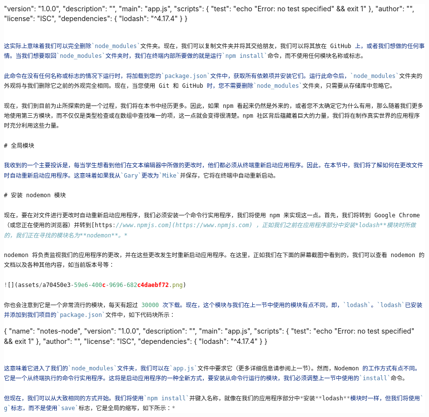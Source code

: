   "version": "1.0.0",
  "description": "",
  "main": "app.js",
  "scripts": {
    "test": "echo \"Error: no test specified\" && exit 1"
  },
  "author": "",
  "license": "ISC",
  "dependencies": {
    "lodash": "^4.17.4"
  }
}
```js

这实际上意味着我们可以完全删除`node_modules`文件夹。现在，我们可以复制文件夹并将其交给朋友，我们可以将其放在 GitHub 上，或者我们想做的任何事情。当我们想要取回`node_modules`文件夹时，我们在终端内部所要做的就是运行`npm install`命令，而不使用任何模块名称或标志。

此命令在没有任何名称或标志的情况下运行时，将加载到您的`package.json`文件中，获取所有依赖项并安装它们。运行此命令后，`node_modules`文件夹的外观将与我们删除它之前的外观完全相同。现在，当您使用 Git 和 GitHub 时，您不需要删除`node_modules`文件夹，只需要从存储库中忽略它。

现在，我们到目前为止所探索的是一个过程，我们将在本书中经历更多。因此，如果 npm 看起来仍然是外来的，或者您不太确定它为什么有用，那么随着我们更多地使用第三方模块，而不仅仅是类型检查或在数组中查找唯一的项，这一点就会变得很清楚。npm 社区背后蕴藏着巨大的力量，我们将在制作真实世界的应用程序时充分利用这些力量。

# 全局模块

我收到的一个主要投诉是，每当学生想看到他们在文本编辑器中所做的更改时，他们都必须从终端重新启动应用程序。因此，在本节中，我们将了解如何在更改文件时自动重新启动应用程序。这意味着如果我从`Gary`更改为`Mike`并保存，它将在终端中自动重新启动。

# 安装 nodemon 模块

现在，要在对文件进行更改时自动重新启动应用程序，我们必须安装一个命令行实用程序，我们将使用 npm 来实现这一点。首先，我们将转到 Google Chrome（或您正在使用的浏览器）并转到[https://www.npmjs.com](https://www.npmjs.com) ，正如我们之前在应用程序部分中安装*lodash**模块时所做的，我们正在寻找的模块名为**nodemon**。*

nodemon 将负责监视我们的应用程序的更改，并在这些更改发生时重新启动应用程序。在这里，正如我们在下面的屏幕截图中看到的，我们可以查看 nodemon 的文档以及各种其他内容，如当前版本号等：

![](assets/a70450e3-59e6-400c-9696-682c4daebf72.png)

你也会注意到它是一个非常流行的模块，每天有超过 30000 次下载。现在，这个模块与我们在上一节中使用的模块有点不同，即，`lodash`。`lodash`已安装并添加到我们项目的`package.json`文件中，如下代码块所示：

```
{
 "name": "notes-node",
 "version": "1.0.0",
 "description": "",
 "main": "app.js",
 "scripts": {
 "test": "echo \"Error: no test specified\" && exit 1"
 },
 "author": "",
 "license": "ISC",
 "dependencies": {
 "lodash": "^4.17.4"
 }
}
```js

这意味着它进入了我们的`node_modules`文件夹，我们可以在`app.js`文件中要求它（更多详细信息请参阅上一节）。然而，Nodemon 的工作方式有点不同。它是一个从终端执行的命令行实用程序。这将是启动应用程序的一种全新方式，要安装从命令行运行的模块，我们必须调整上一节中使用的`install`命令。

但现在，我们可以从大致相同的方式开始。我们将使用`npm install`并键入名称，就像在我们的应用程序部分中*安装**lodash**模块时一样，但我们将使用`g`标志，而不是使用`save`标志，它是全局的缩写，如下所示：*

```